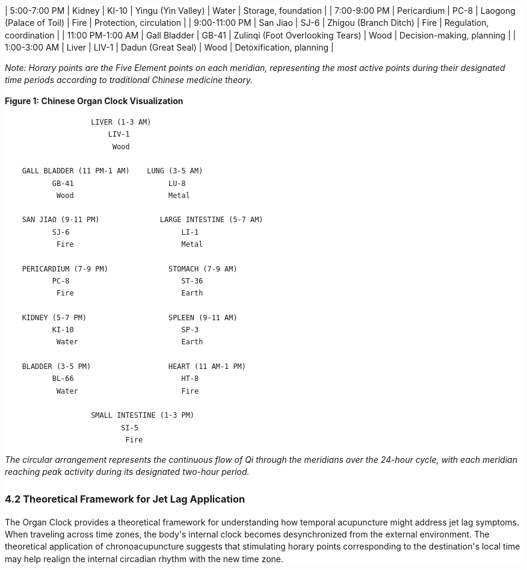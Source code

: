 | 5:00-7:00 PM | Kidney | KI-10 | Yingu (Yin Valley) | Water | Storage, foundation |
| 7:00-9:00 PM | Pericardium | PC-8 | Laogong (Palace of Toil) | Fire | Protection, circulation |
| 9:00-11:00 PM | San Jiao | SJ-6 | Zhigou (Branch Ditch) | Fire | Regulation, coordination |
| 11:00 PM-1:00 AM | Gall Bladder | GB-41 | Zulinqi (Foot Overlooking Tears) | Wood | Decision-making, planning |
| 1:00-3:00 AM | Liver | LIV-1 | Dadun (Great Seal) | Wood | Detoxification, planning |

*Note: Horary points are the Five Element points on each meridian, representing the most active points during their designated time periods according to traditional Chinese medicine theory.*

**Figure 1: Chinese Organ Clock Visualization**

```
                    LIVER (1-3 AM)
                        LIV-1
                         Wood
                          
    GALL BLADDER (11 PM-1 AM)    LUNG (3-5 AM)
           GB-41                      LU-8
            Wood                      Metal
              
    SAN JIAO (9-11 PM)              LARGE INTESTINE (5-7 AM)
           SJ-6                          LI-1
            Fire                         Metal
            
    PERICARDIUM (7-9 PM)              STOMACH (7-9 AM)
           PC-8                          ST-36
            Fire                         Earth
            
    KIDNEY (5-7 PM)                   SPLEEN (9-11 AM)
           KI-10                         SP-3
            Water                        Earth
            
    BLADDER (3-5 PM)                  HEART (11 AM-1 PM)
           BL-66                         HT-8
            Water                        Fire
            
                    SMALL INTESTINE (1-3 PM)
                           SI-5
                            Fire
```

*The circular arrangement represents the continuous flow of Qi through the meridians over the 24-hour cycle, with each meridian reaching peak activity during its designated two-hour period.*

### 4.2 Theoretical Framework for Jet Lag Application

The Organ Clock provides a theoretical framework for understanding how temporal acupuncture might address jet lag symptoms. When traveling across time zones, the body's internal clock becomes desynchronized from the external environment. The theoretical application of chronoacupuncture suggests that stimulating horary points corresponding to the destination's local time may help realign the internal circadian rhythm with the new time zone.
